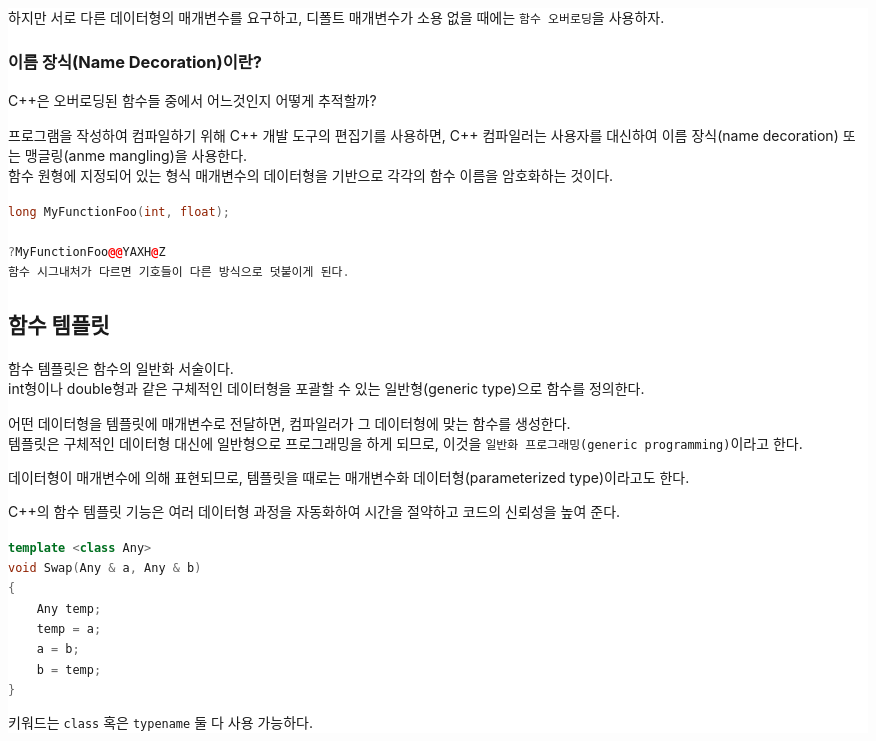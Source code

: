 하지만 서로 다른 데이터형의 매개변수를 요구하고, 디폴트 매개변수가 소용 없을 때에는 `함수 오버로딩`을 사용하자.

### 이름 장식(Name Decoration)이란?
C++은 오버로딩된 함수들 중에서 어느것인지 어떻게 추적할까?

프로그램을 작성하여 컴파일하기 위해 C++ 개발 도구의 편집기를 사용하면, C++ 컴파일러는 사용자를 대신하여 이름 장식(name decoration) 또는 맹글링(anme mangling)을 사용한다. <br>
함수 원형에 지정되어 있는 형식 매개변수의 데이터형을 기반으로 각각의 함수 이름을 암호화하는 것이다.

```cpp
long MyFunctionFoo(int, float);

?MyFunctionFoo@@YAXH@Z
함수 시그내처가 다르면 기호들이 다른 방식으로 덧붙이게 된다.
```

## 함수 템플릿
함수 템플릿은 함수의 일반화 서술이다. <br>
int형이나 double형과 같은 구체적인 데이터형을 포괄할 수 있는 일반형(generic type)으로 함수를 정의한다.

어떤 데이터형을 템플릿에 매개변수로 전달하면, 컴파일러가 그 데이터형에 맞는 함수를 생성한다. <br>
템플릿은 구체적인 데이터형 대신에 일반형으로 프로그래밍을 하게 되므로, 이것을 `일반화 프로그래밍(generic programming)`이라고 한다.

데이터형이 매개변수에 의해 표현되므로, 템플릿을 때로는 매개변수화 데이터형(parameterized type)이라고도 한다.

C++의 함수 템플릿 기능은 여러 데이터형 과정을 자동화하여 시간을 절약하고 코드의 신뢰성을 높여 준다.
```cpp
template <class Any>
void Swap(Any & a, Any & b)
{
	Any temp;
	temp = a;
	a = b;
	b = temp;
}
```

키워드는 `class` 혹은 `typename` 둘 다 사용 가능하다.